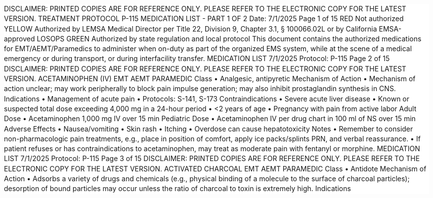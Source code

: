 DISCLAIMER: PRINTED COPIES ARE FOR REFERENCE ONLY. PLEASE REFER TO THE ELECTRONIC COPY FOR THE LATEST VERSION.
TREATMENT PROTOCOL P-115
MEDICATION LIST - PART 1 OF 2
Date: 7/1/2025 Page 1 of 15
RED Not authorized
YELLOW Authorized by LEMSA Medical Director per Title 22, Division 9, Chapter 3.1, § 100066.02L or by
California EMSA-approved LOSOPS
GREEN Authorized by state regulation and local protocol
This document contains the authorized medications for EMT/AEMT/Paramedics to administer when on-duty as part of the
organized EMS system, while at the scene of a medical emergency or during transport, or during interfacility transfer.
MEDICATION LIST 7/1/2025
Protocol: P-115 Page 2 of 15
DISCLAIMER: PRINTED COPIES ARE FOR REFERENCE ONLY. PLEASE REFER TO THE ELECTRONIC COPY FOR THE LATEST VERSION.
ACETAMINOPHEN (IV)
EMT AEMT PARAMEDIC
Class
• Analgesic, antipyretic
Mechanism of Action
• Mechanism of action unclear; may work peripherally to block pain impulse generation; may also inhibit
prostaglandin synthesis in CNS.
Indications
• Management of acute pain
• Protocols: S-141, S-173
Contraindications
• Severe acute liver disease
• Known or suspected total dose exceeding 4,000 mg
in a 24-hour period
• <2 years of age
• Pregnancy with pain from active labor
Adult Dose
• Acetaminophen 1,000 mg IV over 15 min
Pediatric Dose
• Acetaminophen IV per drug chart in 100 ml of NS
over 15 min
Adverse Effects
• Nausea/vomiting
• Skin rash
• Itching
• Overdose can cause hepatotoxicity
Notes
• Remember to consider non-pharmacologic pain treatments, e.g., place in position of comfort, apply ice packs/splints
PRN, and verbal reassurance.
• If patient refuses or has contraindications to acetaminophen, may treat as moderate pain with fentanyl or morphine.
MEDICATION LIST 7/1/2025
Protocol: P-115 Page 3 of 15
DISCLAIMER: PRINTED COPIES ARE FOR REFERENCE ONLY. PLEASE REFER TO THE ELECTRONIC COPY FOR THE LATEST VERSION.
ACTIVATED CHARCOAL
EMT AEMT PARAMEDIC
Class
• Antidote
Mechanism of Action
• Adsorbs a variety of drugs and chemicals (e.g., physical binding of a molecule to the surface of charcoal particles);
desorption of bound particles may occur unless the ratio of charcoal to toxin is extremely high.
Indications